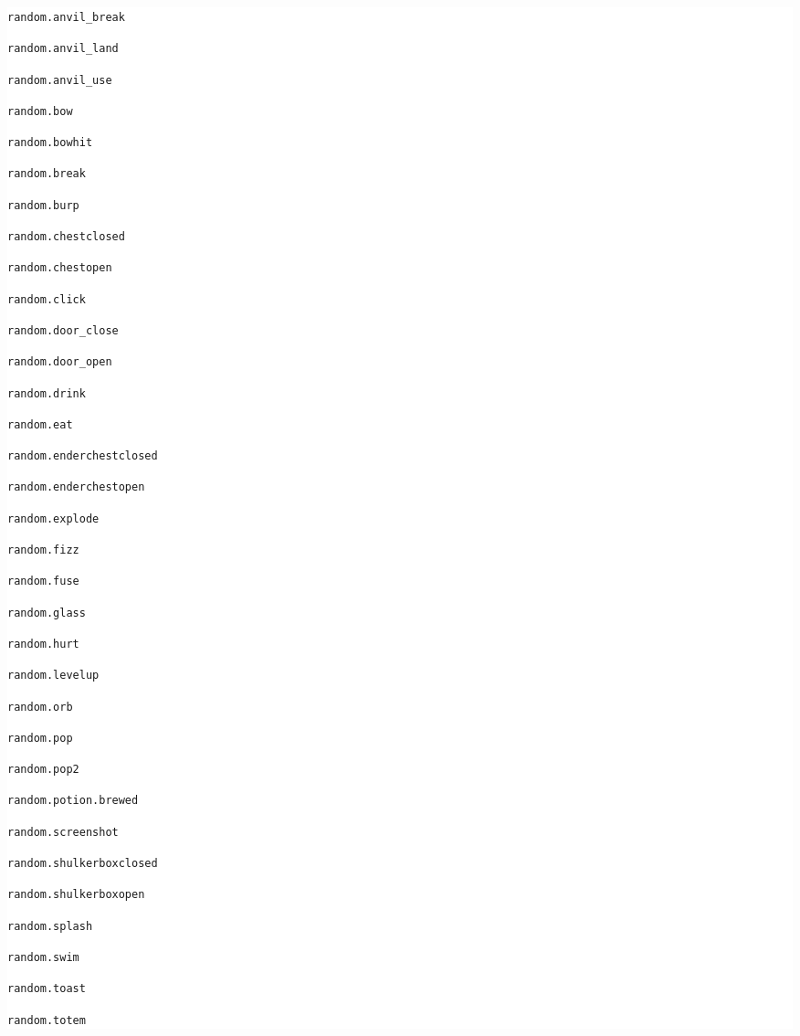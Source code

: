 `random.anvil_break`

`random.anvil_land`

`random.anvil_use`

`random.bow`

`random.bowhit`

`random.break`

`random.burp`

`random.chestclosed`

`random.chestopen`

`random.click`

`random.door_close`

`random.door_open`

`random.drink`

`random.eat`

`random.enderchestclosed`

`random.enderchestopen`

`random.explode`

`random.fizz`

`random.fuse`

`random.glass`

`random.hurt`

`random.levelup`

`random.orb`

`random.pop`

`random.pop2`

`random.potion.brewed`

`random.screenshot`

`random.shulkerboxclosed`

`random.shulkerboxopen`

`random.splash`

`random.swim`

`random.toast`

`random.totem`
